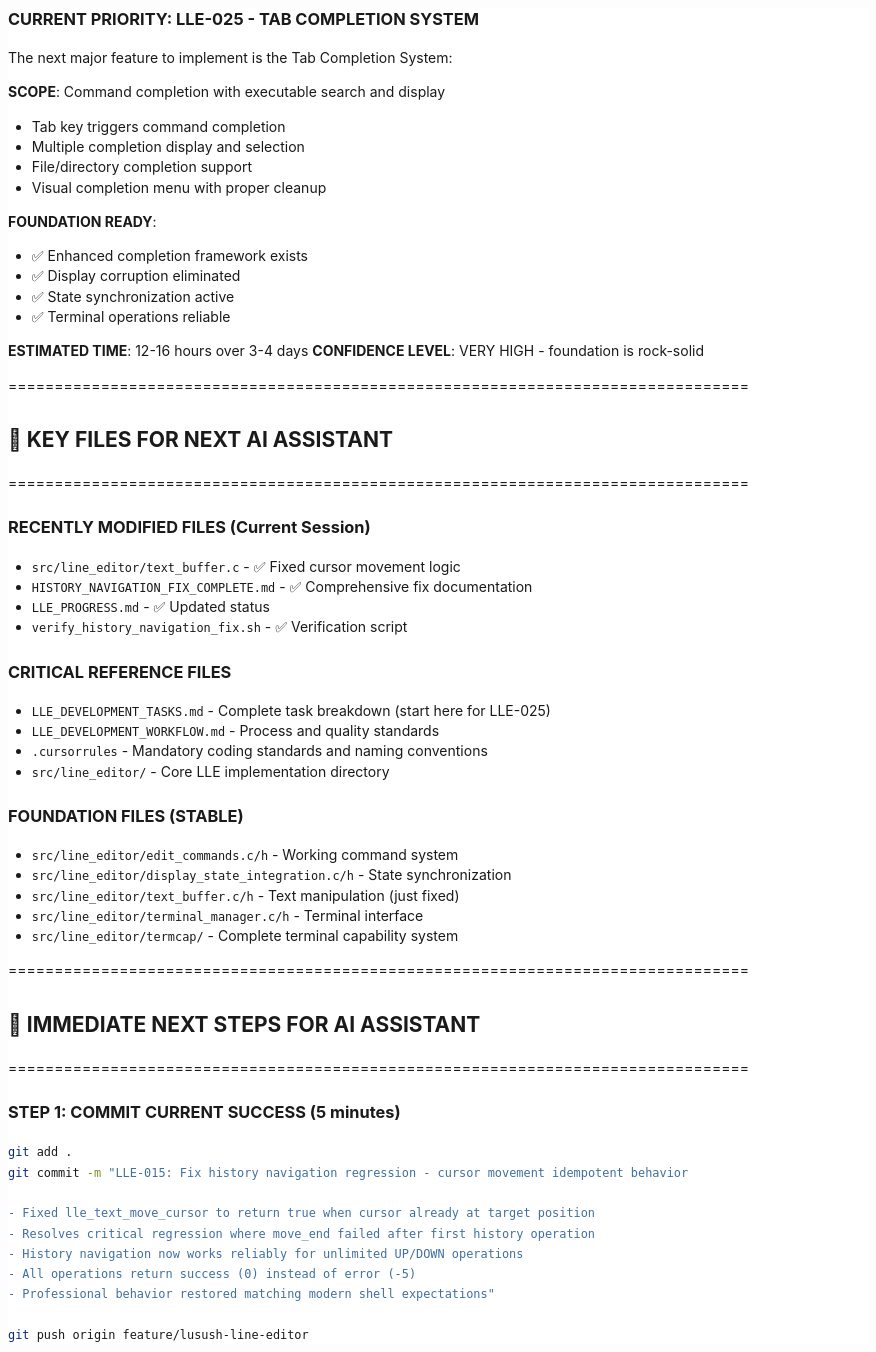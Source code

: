 ### **CURRENT PRIORITY: LLE-025 - TAB COMPLETION SYSTEM**
The next major feature to implement is the Tab Completion System:

**SCOPE**: Command completion with executable search and display
- Tab key triggers command completion
- Multiple completion display and selection
- File/directory completion support
- Visual completion menu with proper cleanup

**FOUNDATION READY**: 
- ✅ Enhanced completion framework exists
- ✅ Display corruption eliminated
- ✅ State synchronization active
- ✅ Terminal operations reliable

**ESTIMATED TIME**: 12-16 hours over 3-4 days
**CONFIDENCE LEVEL**: VERY HIGH - foundation is rock-solid

================================================================================
## 📂 KEY FILES FOR NEXT AI ASSISTANT
================================================================================

### **RECENTLY MODIFIED FILES (Current Session)**
- `src/line_editor/text_buffer.c` - ✅ Fixed cursor movement logic
- `HISTORY_NAVIGATION_FIX_COMPLETE.md` - ✅ Comprehensive fix documentation
- `LLE_PROGRESS.md` - ✅ Updated status
- `verify_history_navigation_fix.sh` - ✅ Verification script

### **CRITICAL REFERENCE FILES**
- `LLE_DEVELOPMENT_TASKS.md` - Complete task breakdown (start here for LLE-025)
- `LLE_DEVELOPMENT_WORKFLOW.md` - Process and quality standards
- `.cursorrules` - Mandatory coding standards and naming conventions
- `src/line_editor/` - Core LLE implementation directory

### **FOUNDATION FILES (STABLE)**
- `src/line_editor/edit_commands.c/h` - Working command system
- `src/line_editor/display_state_integration.c/h` - State synchronization
- `src/line_editor/text_buffer.c/h` - Text manipulation (just fixed)
- `src/line_editor/terminal_manager.c/h` - Terminal interface
- `src/line_editor/termcap/` - Complete terminal capability system

================================================================================
## 🎯 IMMEDIATE NEXT STEPS FOR AI ASSISTANT
================================================================================

### **STEP 1: COMMIT CURRENT SUCCESS (5 minutes)**
```bash
git add .
git commit -m "LLE-015: Fix history navigation regression - cursor movement idempotent behavior

- Fixed lle_text_move_cursor to return true when cursor already at target position
- Resolves critical regression where move_end failed after first history operation
- History navigation now works reliably for unlimited UP/DOWN operations
- All operations return success (0) instead of error (-5)
- Professional behavior restored matching modern shell expectations"

git push origin feature/lusush-line-editor
```
